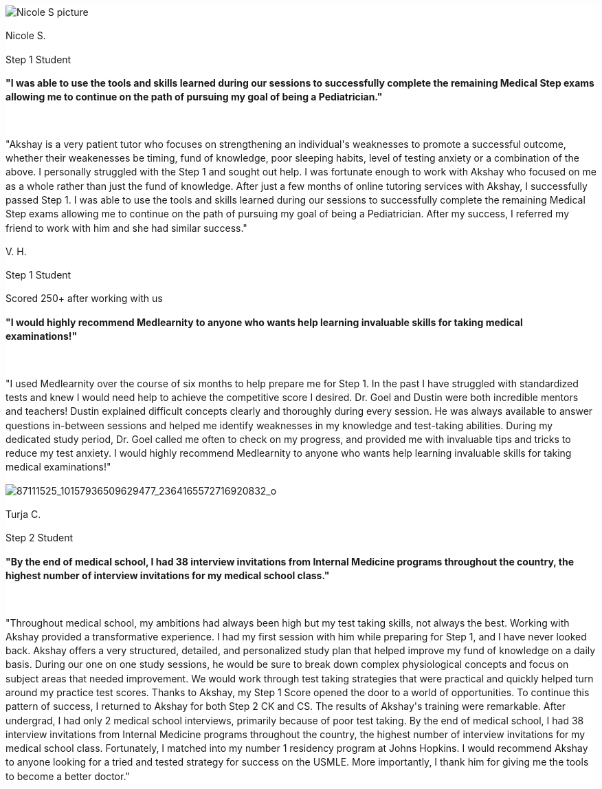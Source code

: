![](//www.medlearnity.com/wp-content/uploads/2020/04/Nicole-S-picture.jpg "Nicole S picture")

Nicole S.

Step 1 Student

**"I was able to use the tools and skills learned during our sessions to successfully complete the remaining Medical Step exams allowing me to continue on the path of pursuing my goal of being a Pediatrician."**

_**​**_

"Akshay is a very patient tutor who focuses on strengthening an individual's weaknesses to promote a successful outcome, whether their weakenesses be timing, fund of knowledge, poor sleeping habits, level of testing anxiety or a combination of the above. I personally struggled with the Step 1 and sought out help. I was fortunate enough to work with Akshay who focused on me as a whole rather than just the fund of knowledge. After just a few months of online tutoring services with Akshay, I successfully passed Step 1. I was able to use the tools and skills learned during our sessions to successfully complete the remaining Medical Step exams allowing me to continue on the path of pursuing my goal of being a Pediatrician. After my success, I referred my friend to work with him and she had similar success."

V. H.

Step 1 Student

Scored 250+ after working with us

**"I would highly recommend Medlearnity to anyone who wants help learning invaluable skills for taking medical examinations!"**

**​**

"I used Medlearnity over the course of six months to help prepare me for Step 1. In the past I have struggled with standardized tests and knew I would need help to achieve the competitive score I desired. Dr. Goel and Dustin were both incredible mentors and teachers! Dustin explained difficult concepts clearly and thoroughly during every session. He was always available to answer questions in-between sessions and helped me identify weaknesses in my knowledge and test-taking abilities. During my dedicated study period, Dr. Goel called me often to check on my progress, and provided me with invaluable tips and tricks to reduce my test anxiety. I would highly recommend Medlearnity to anyone who wants help learning invaluable skills for taking medical examinations!"

![](//www.medlearnity.com/wp-content/uploads/2020/04/87111525_10157936509629477_2364165572716920832_o.jpg "87111525_10157936509629477_2364165572716920832_o")

Turja C.

Step 2 Student

**"By the end of medical school, I had 38 interview invitations from Internal Medicine programs throughout the country, the highest number of interview invitations for my medical school class."**

_**​**_

"Throughout medical school, my ambitions had always been high but my test taking skills, not always the best. Working with Akshay provided a transformative experience. I had my first session with him while preparing for Step 1, and I have never looked back. Akshay offers a very structured, detailed, and personalized study plan that helped improve my fund of knowledge on a daily basis. During our one on one study sessions, he would be sure to break down complex physiological concepts and focus on subject areas that needed improvement. We would work through test taking strategies that were practical and quickly helped turn around my practice test scores. Thanks to Akshay, my Step 1 Score opened the door to a world of opportunities. To continue this pattern of success, I returned to Akshay for both Step 2 CK and CS. The results of Akshay's training were remarkable. After undergrad, I had only 2 medical school interviews, primarily because of poor test taking. By the end of medical school, I had 38 interview invitations from Internal Medicine programs throughout the country, the highest number of interview invitations for my medical school class. Fortunately, I matched into my number 1 residency program at Johns Hopkins. I would recommend Akshay to anyone looking for a tried and tested strategy for success on the USMLE. More importantly, I thank him for giving me the tools to become a better doctor."
